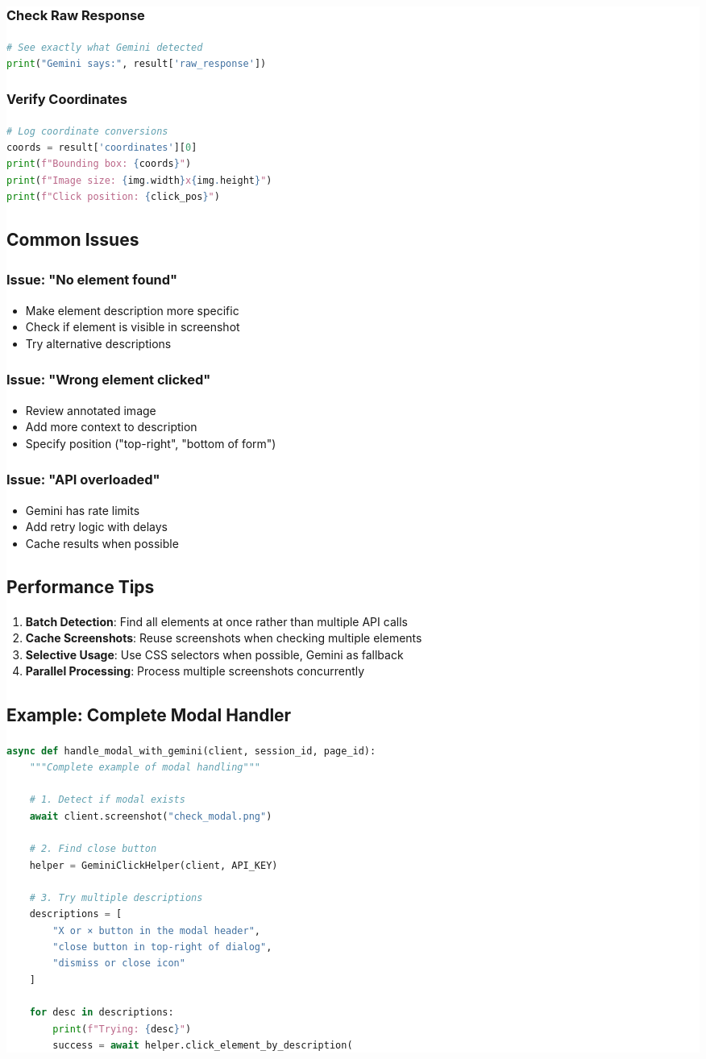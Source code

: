 ### Check Raw Response

```python
# See exactly what Gemini detected
print("Gemini says:", result['raw_response'])
```

### Verify Coordinates

```python
# Log coordinate conversions
coords = result['coordinates'][0]
print(f"Bounding box: {coords}")
print(f"Image size: {img.width}x{img.height}")
print(f"Click position: {click_pos}")
```

## Common Issues

### Issue: "No element found"
- Make element description more specific
- Check if element is visible in screenshot
- Try alternative descriptions

### Issue: "Wrong element clicked"
- Review annotated image
- Add more context to description
- Specify position ("top-right", "bottom of form")

### Issue: "API overloaded"
- Gemini has rate limits
- Add retry logic with delays
- Cache results when possible

## Performance Tips

1. **Batch Detection**: Find all elements at once rather than multiple API calls
2. **Cache Screenshots**: Reuse screenshots when checking multiple elements
3. **Selective Usage**: Use CSS selectors when possible, Gemini as fallback
4. **Parallel Processing**: Process multiple screenshots concurrently

## Example: Complete Modal Handler

```python
async def handle_modal_with_gemini(client, session_id, page_id):
    """Complete example of modal handling"""
    
    # 1. Detect if modal exists
    await client.screenshot("check_modal.png")
    
    # 2. Find close button
    helper = GeminiClickHelper(client, API_KEY)
    
    # 3. Try multiple descriptions
    descriptions = [
        "X or × button in the modal header",
        "close button in top-right of dialog",
        "dismiss or close icon"
    ]
    
    for desc in descriptions:
        print(f"Trying: {desc}")
        success = await helper.click_element_by_description(
```